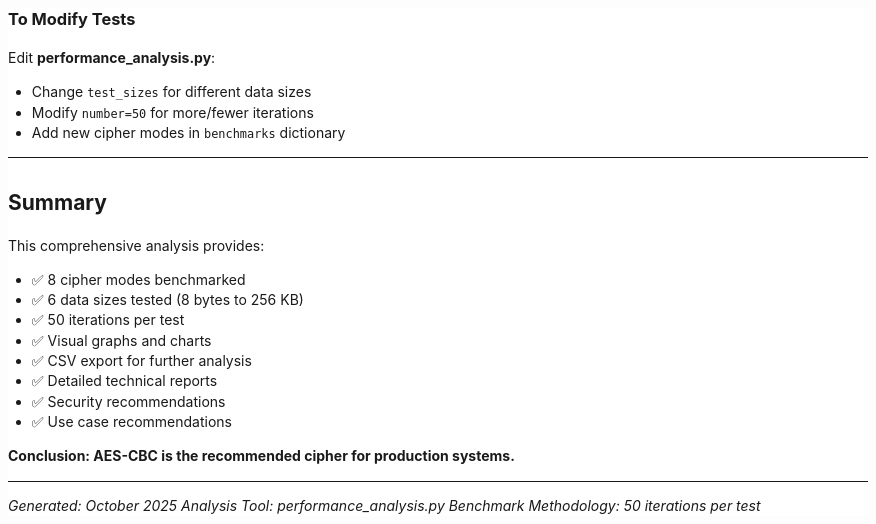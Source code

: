 ### To Modify Tests
Edit **performance_analysis.py**:
- Change `test_sizes` for different data sizes
- Modify `number=50` for more/fewer iterations
- Add new cipher modes in `benchmarks` dictionary

---

## Summary

This comprehensive analysis provides:
- ✅ 8 cipher modes benchmarked
- ✅ 6 data sizes tested (8 bytes to 256 KB)
- ✅ 50 iterations per test
- ✅ Visual graphs and charts
- ✅ CSV export for further analysis
- ✅ Detailed technical reports
- ✅ Security recommendations
- ✅ Use case recommendations

**Conclusion: AES-CBC is the recommended cipher for production systems.**

---

*Generated: October 2025*
*Analysis Tool: performance_analysis.py*
*Benchmark Methodology: 50 iterations per test*
